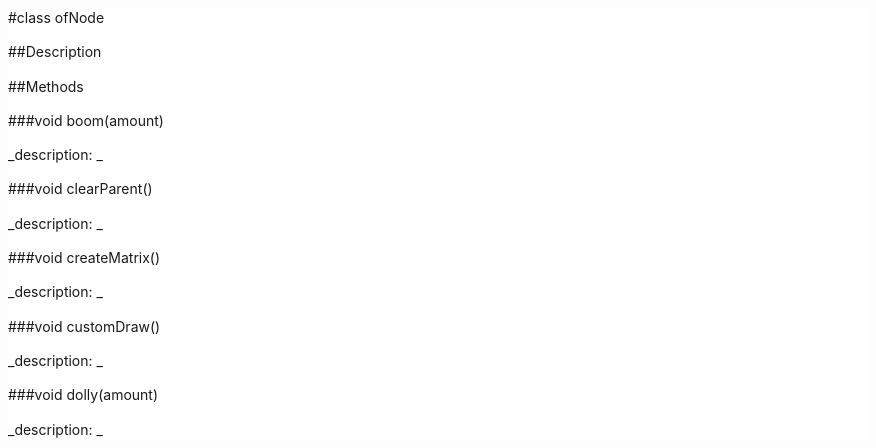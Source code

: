 #class ofNode


##Description






##Methods



###void boom(amount)



_description: _










###void clearParent()



_description: _










###void createMatrix()



_description: _










###void customDraw()



_description: _










###void dolly(amount)



_description: _


